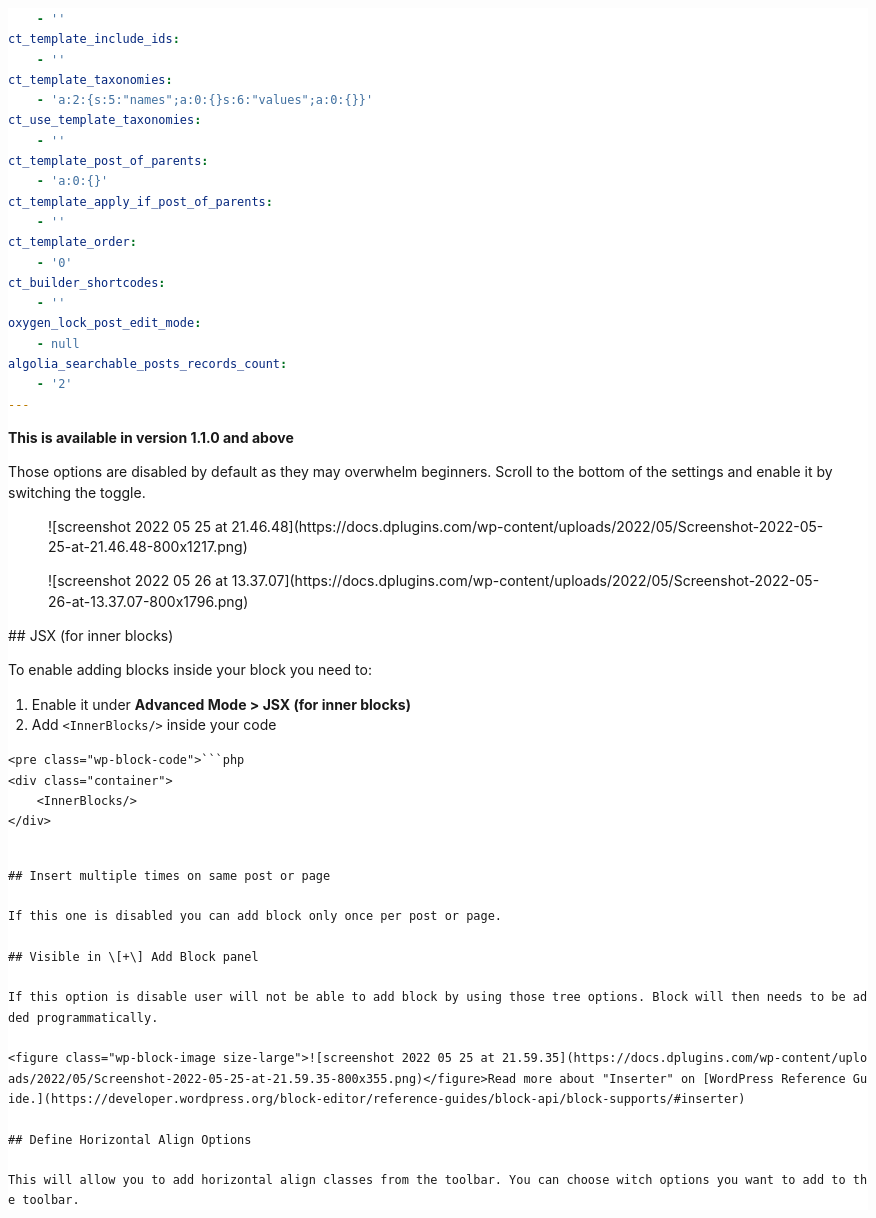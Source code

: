 ```yaml
    - ''
ct_template_include_ids:
    - ''
ct_template_taxonomies:
    - 'a:2:{s:5:"names";a:0:{}s:6:"values";a:0:{}}'
ct_use_template_taxonomies:
    - ''
ct_template_post_of_parents:
    - 'a:0:{}'
ct_template_apply_if_post_of_parents:
    - ''
ct_template_order:
    - '0'
ct_builder_shortcodes:
    - ''
oxygen_lock_post_edit_mode:
    - null
algolia_searchable_posts_records_count:
    - '2'
---
```


**This is available in version 1.1.0 and above**

Those options are disabled by default as they may overwhelm beginners. Scroll to the bottom of the settings and enable it by switching the toggle.

<div class="is-layout-flex wp-container-60 wp-block-columns"><div class="is-layout-flow wp-block-column"><figure class="wp-block-image size-large">![screenshot 2022 05 25 at 21.46.48](https://docs.dplugins.com/wp-content/uploads/2022/05/Screenshot-2022-05-25-at-21.46.48-800x1217.png)</figure></div><div class="is-layout-flow wp-block-column"><figure class="wp-block-image size-large">![screenshot 2022 05 26 at 13.37.07](https://docs.dplugins.com/wp-content/uploads/2022/05/Screenshot-2022-05-26-at-13.37.07-800x1796.png)</figure></div></div>## JSX (for inner blocks)

To enable adding blocks inside your block you need to:

1. Enable it under **Advanced Mode &gt; JSX (for inner blocks)**
2. Add `<InnerBlocks/>` inside your code

```
<pre class="wp-block-code">```php
<div class="container">
    <InnerBlocks/>
</div>
```
```

## Insert multiple times on same post or page

If this one is disabled you can add block only once per post or page.

## Visible in \[+\] Add Block panel

If this option is disable user will not be able to add block by using those tree options. Block will then needs to be added programmatically.

<figure class="wp-block-image size-large">![screenshot 2022 05 25 at 21.59.35](https://docs.dplugins.com/wp-content/uploads/2022/05/Screenshot-2022-05-25-at-21.59.35-800x355.png)</figure>Read more about "Inserter" on [WordPress Reference Guide.](https://developer.wordpress.org/block-editor/reference-guides/block-api/block-supports/#inserter)

## Define Horizontal Align Options

This will allow you to add horizontal align classes from the toolbar. You can choose witch options you want to add to the toolbar.

```